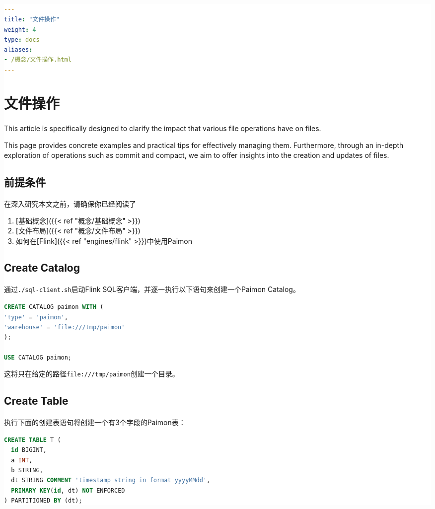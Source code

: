 ```yaml
---
title: "文件操作"
weight: 4
type: docs
aliases:
- /概念/文件操作.html
---
```



# 文件操作

This article is specifically designed to clarify 
the impact that various file operations have on files. 

This page provides concrete examples and practical tips for 
effectively managing them. Furthermore, through an in-depth 
exploration of operations such as commit and compact, 
we aim to offer insights into the creation and updates of files.

## 前提条件

在深入研究本文之前，请确保你已经阅读了

1. [基础概念]({{< ref "概念/基础概念" >}})
2. [文件布局]({{< ref "概念/文件布局" >}})
3. 如何在[Flink]({{< ref "engines/flink" >}})中使用Paimon

## Create Catalog

通过`./sql-client.sh`启动Flink SQL客户端，并逐一执行以下语句来创建一个Paimon Catalog。

```sql
CREATE CATALOG paimon WITH (
'type' = 'paimon',
'warehouse' = 'file:///tmp/paimon'
);

USE CATALOG paimon;
```

这将只在给定的路径`file:///tmp/paimon`创建一个目录。

## Create Table

执行下面的创建表语句将创建一个有3个字段的Paimon表：

```sql
CREATE TABLE T (
  id BIGINT,
  a INT,
  b STRING,
  dt STRING COMMENT 'timestamp string in format yyyyMMdd',
  PRIMARY KEY(id, dt) NOT ENFORCED
) PARTITIONED BY (dt);
```
